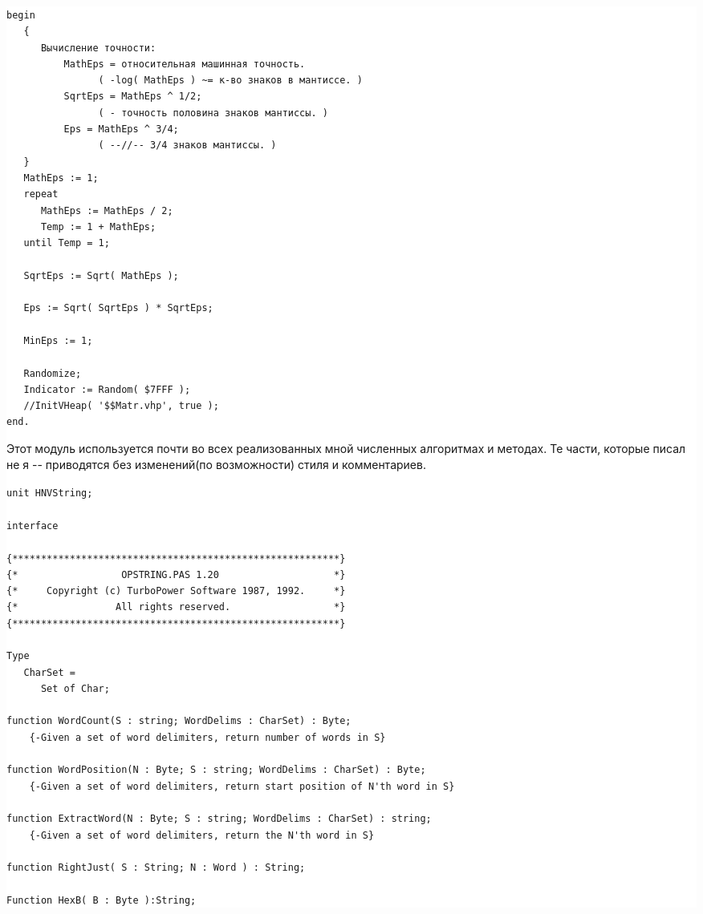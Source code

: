     begin
       {
          Вычисление точности:
              MathEps = относительная машинная точность.
                    ( -log( MathEps ) ~= к-во знаков в мантиссе. )
              SqrtEps = MathEps ^ 1/2;
                    ( - точность половина знаков мантиссы. )
              Eps = MathEps ^ 3/4;
                    ( --//-- 3/4 знаков мантиссы. )
       }
       MathEps := 1;
       repeat
          MathEps := MathEps / 2;
          Temp := 1 + MathEps;
       until Temp = 1;
     
       SqrtEps := Sqrt( MathEps );
     
       Eps := Sqrt( SqrtEps ) * SqrtEps;
     
       MinEps := 1;
     
       Randomize;
       Indicator := Random( $7FFF );
       //InitVHeap( '$$Matr.vhp', true );
    end.
     

Этот модуль используется почти во всех реализованных мной численных
алгоритмах и методах. Те части, которые писал не я -- приводятся без
изменений(по возможности) стиля и комментариев.

    unit HNVString;
     
    interface
     
    {*********************************************************}
    {*                  OPSTRING.PAS 1.20                    *}
    {*     Copyright (c) TurboPower Software 1987, 1992.     *}
    {*                 All rights reserved.                  *}
    {*********************************************************}
     
    Type
       CharSet =
          Set of Char;
     
    function WordCount(S : string; WordDelims : CharSet) : Byte;
        {-Given a set of word delimiters, return number of words in S}
     
    function WordPosition(N : Byte; S : string; WordDelims : CharSet) : Byte;
        {-Given a set of word delimiters, return start position of N'th word in S}
     
    function ExtractWord(N : Byte; S : string; WordDelims : CharSet) : string;
        {-Given a set of word delimiters, return the N'th word in S}
     
    function RightJust( S : String; N : Word ) : String;
     
    Function HexB( B : Byte ):String;
     